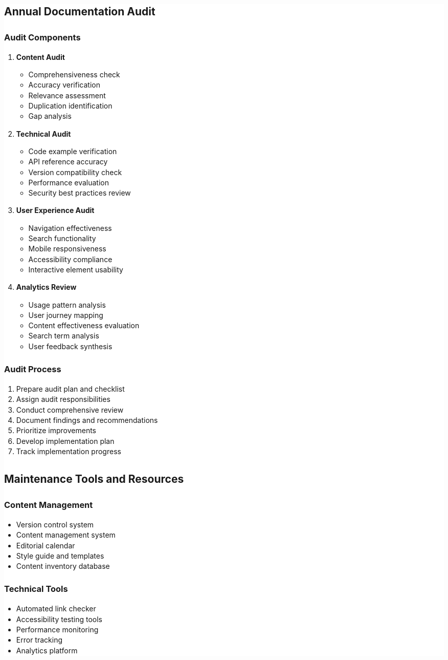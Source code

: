 ## Annual Documentation Audit

### Audit Components
1. **Content Audit**
   - Comprehensiveness check
   - Accuracy verification
   - Relevance assessment
   - Duplication identification
   - Gap analysis

2. **Technical Audit**
   - Code example verification
   - API reference accuracy
   - Version compatibility check
   - Performance evaluation
   - Security best practices review

3. **User Experience Audit**
   - Navigation effectiveness
   - Search functionality
   - Mobile responsiveness
   - Accessibility compliance
   - Interactive element usability

4. **Analytics Review**
   - Usage pattern analysis
   - User journey mapping
   - Content effectiveness evaluation
   - Search term analysis
   - User feedback synthesis

### Audit Process
1. Prepare audit plan and checklist
2. Assign audit responsibilities
3. Conduct comprehensive review
4. Document findings and recommendations
5. Prioritize improvements
6. Develop implementation plan
7. Track implementation progress

## Maintenance Tools and Resources

### Content Management
- Version control system
- Content management system
- Editorial calendar
- Style guide and templates
- Content inventory database

### Technical Tools
- Automated link checker
- Accessibility testing tools
- Performance monitoring
- Error tracking
- Analytics platform
